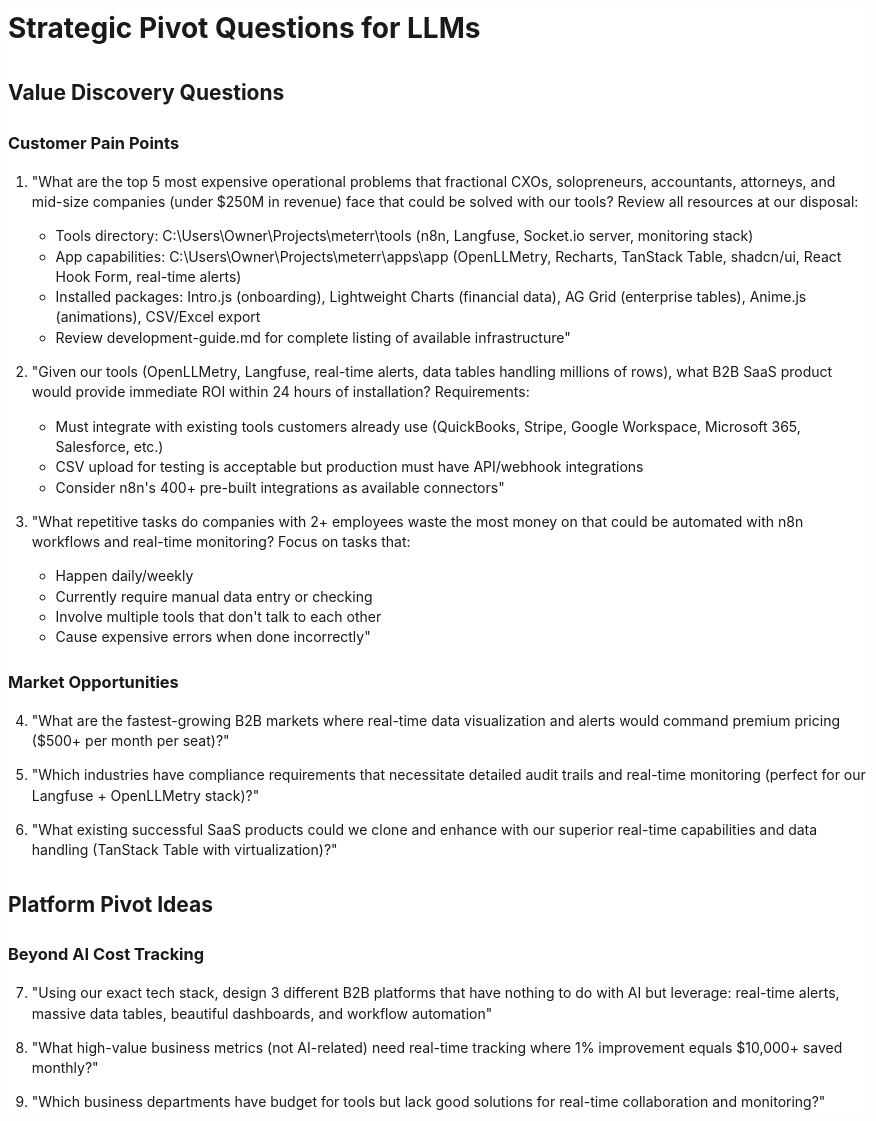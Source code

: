 # Strategic Pivot Questions for LLMs

## Value Discovery Questions

### Customer Pain Points
1. "What are the top 5 most expensive operational problems that fractional CXOs, solopreneurs, accountants, attorneys, and mid-size companies (under $250M in revenue) face that could be solved with our tools? Review all resources at our disposal:
   - Tools directory: C:\Users\Owner\Projects\meterr\tools (n8n, Langfuse, Socket.io server, monitoring stack)
   - App capabilities: C:\Users\Owner\Projects\meterr\apps\app (OpenLLMetry, Recharts, TanStack Table, shadcn/ui, React Hook Form, real-time alerts)
   - Installed packages: Intro.js (onboarding), Lightweight Charts (financial data), AG Grid (enterprise tables), Anime.js (animations), CSV/Excel export
   - Review development-guide.md for complete listing of available infrastructure"

2. "Given our tools (OpenLLMetry, Langfuse, real-time alerts, data tables handling millions of rows), what B2B SaaS product would provide immediate ROI within 24 hours of installation? Requirements:
   - Must integrate with existing tools customers already use (QuickBooks, Stripe, Google Workspace, Microsoft 365, Salesforce, etc.)
   - CSV upload for testing is acceptable but production must have API/webhook integrations
   - Consider n8n's 400+ pre-built integrations as available connectors"

3. "What repetitive tasks do companies with 2+ employees waste the most money on that could be automated with n8n workflows and real-time monitoring? Focus on tasks that:
   - Happen daily/weekly
   - Currently require manual data entry or checking
   - Involve multiple tools that don't talk to each other
   - Cause expensive errors when done incorrectly"

### Market Opportunities
4. "What are the fastest-growing B2B markets where real-time data visualization and alerts would command premium pricing ($500+ per month per seat)?"

5. "Which industries have compliance requirements that necessitate detailed audit trails and real-time monitoring (perfect for our Langfuse + OpenLLMetry stack)?"

6. "What existing successful SaaS products could we clone and enhance with our superior real-time capabilities and data handling (TanStack Table with virtualization)?"

## Platform Pivot Ideas

### Beyond AI Cost Tracking
7. "Using our exact tech stack, design 3 different B2B platforms that have nothing to do with AI but leverage: real-time alerts, massive data tables, beautiful dashboards, and workflow automation"

8. "What high-value business metrics (not AI-related) need real-time tracking where 1% improvement equals $10,000+ saved monthly?"

9. "Which business departments have budget for tools but lack good solutions for real-time collaboration and monitoring?"
